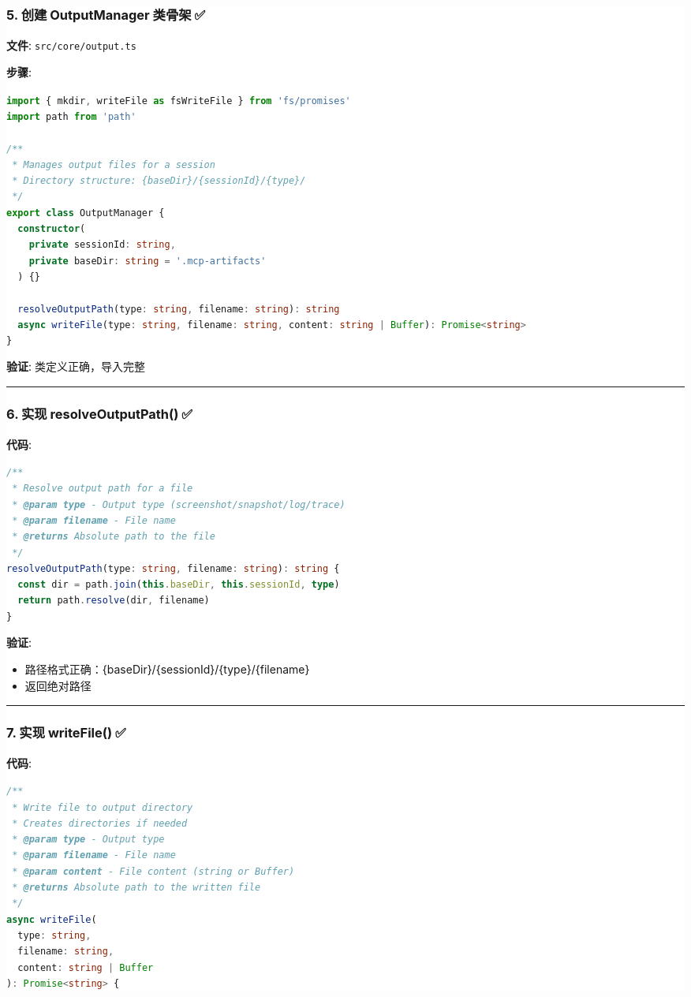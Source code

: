 ### 5. 创建 OutputManager 类骨架 ✅

**文件**: `src/core/output.ts`

**步骤**:
```typescript
import { mkdir, writeFile as fsWriteFile } from 'fs/promises'
import path from 'path'

/**
 * Manages output files for a session
 * Directory structure: {baseDir}/{sessionId}/{type}/
 */
export class OutputManager {
  constructor(
    private sessionId: string,
    private baseDir: string = '.mcp-artifacts'
  ) {}

  resolveOutputPath(type: string, filename: string): string
  async writeFile(type: string, filename: string, content: string | Buffer): Promise<string>
}
```

**验证**: 类定义正确，导入完整

---

### 6. 实现 resolveOutputPath() ✅

**代码**:
```typescript
/**
 * Resolve output path for a file
 * @param type - Output type (screenshot/snapshot/log/trace)
 * @param filename - File name
 * @returns Absolute path to the file
 */
resolveOutputPath(type: string, filename: string): string {
  const dir = path.join(this.baseDir, this.sessionId, type)
  return path.resolve(dir, filename)
}
```

**验证**:
- 路径格式正确：{baseDir}/{sessionId}/{type}/{filename}
- 返回绝对路径

---

### 7. 实现 writeFile() ✅

**代码**:
```typescript
/**
 * Write file to output directory
 * Creates directories if needed
 * @param type - Output type
 * @param filename - File name
 * @param content - File content (string or Buffer)
 * @returns Absolute path to the written file
 */
async writeFile(
  type: string,
  filename: string,
  content: string | Buffer
): Promise<string> {
```